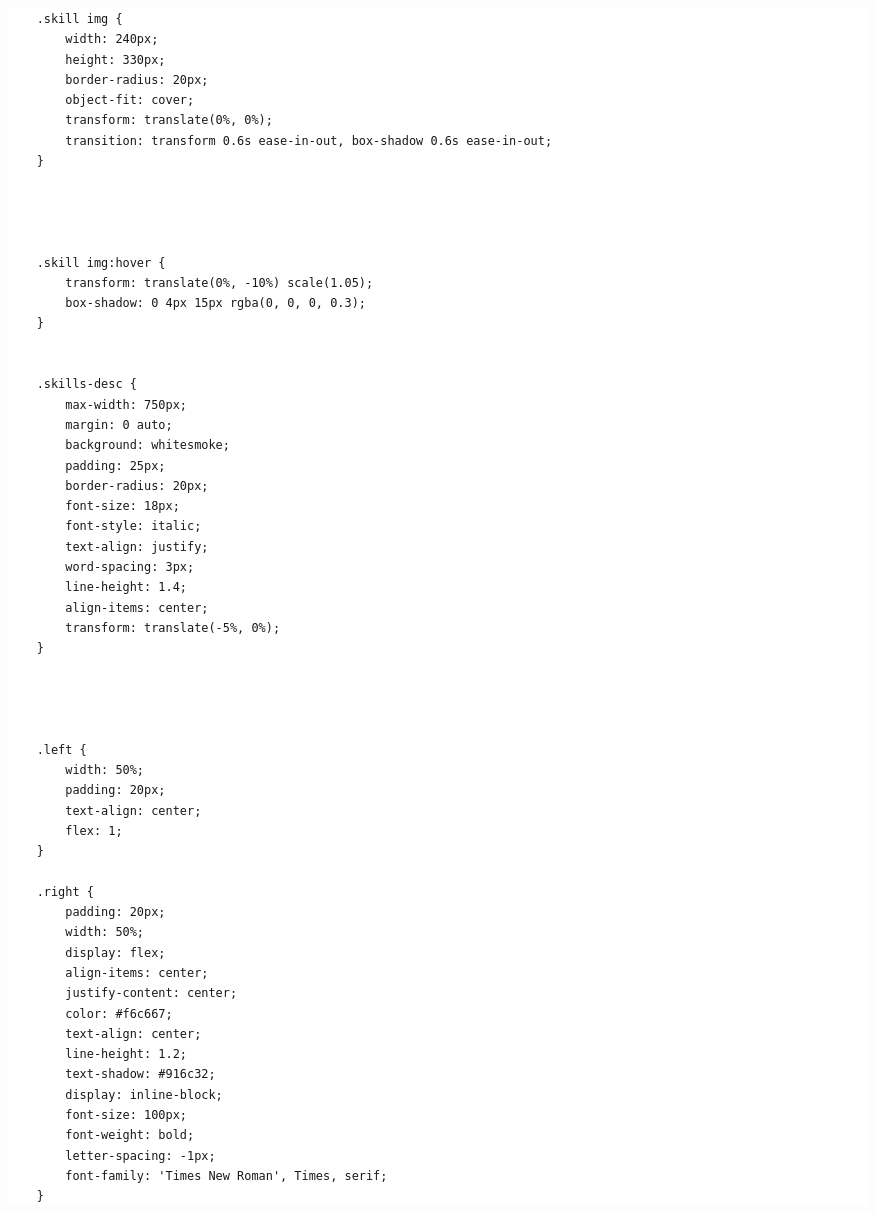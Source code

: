         .skill img {
            width: 240px;
            height: 330px;
            border-radius: 20px;
            object-fit: cover;
            transform: translate(0%, 0%);
            transition: transform 0.6s ease-in-out, box-shadow 0.6s ease-in-out;
        }




        .skill img:hover {
            transform: translate(0%, -10%) scale(1.05);
            box-shadow: 0 4px 15px rgba(0, 0, 0, 0.3);
        }


        .skills-desc {
            max-width: 750px;
            margin: 0 auto;
            background: whitesmoke;
            padding: 25px;
            border-radius: 20px;
            font-size: 18px;
            font-style: italic;
            text-align: justify;
            word-spacing: 3px;
            line-height: 1.4;
            align-items: center;
            transform: translate(-5%, 0%);
        }




        .left {
            width: 50%;
            padding: 20px;
            text-align: center;
            flex: 1;
        }

        .right {
            padding: 20px;
            width: 50%;
            display: flex;
            align-items: center;
            justify-content: center;
            color: #f6c667;
            text-align: center;
            line-height: 1.2;
            text-shadow: #916c32;
            display: inline-block;
            font-size: 100px;
            font-weight: bold;
            letter-spacing: -1px;
            font-family: 'Times New Roman', Times, serif;
        }
